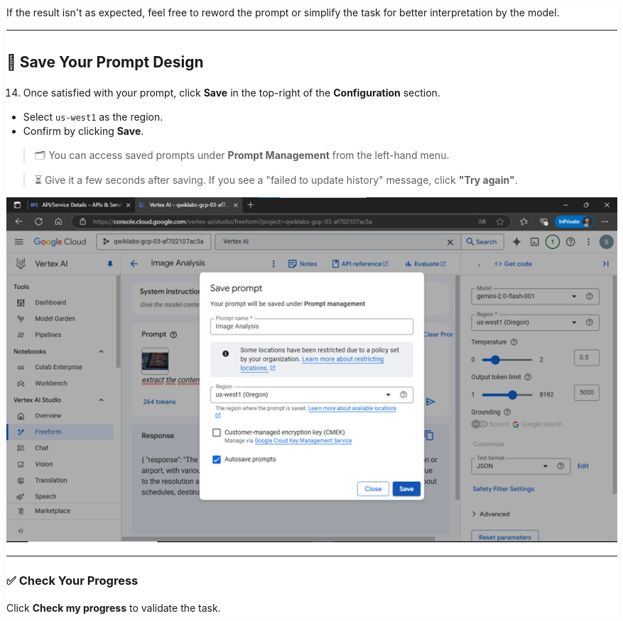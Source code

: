 If the result isn't as expected, feel free to reword the prompt or simplify the task for better interpretation by the model.

---

## 💾 **Save Your Prompt Design**

14. Once satisfied with your prompt, click **Save** in the top-right of the **Configuration** section.

- Select `us-west1` as the region.
- Confirm by clicking **Save**.

> 🗂️ You can access saved prompts under **Prompt Management** from the left-hand menu.

> ⏳ Give it a few seconds after saving. If you see a "failed to update history" message, click **"Try again"**.

   ![alt text](image-17.png)

---

### ✅ **Check Your Progress**

Click **Check my progress** to validate the task.
